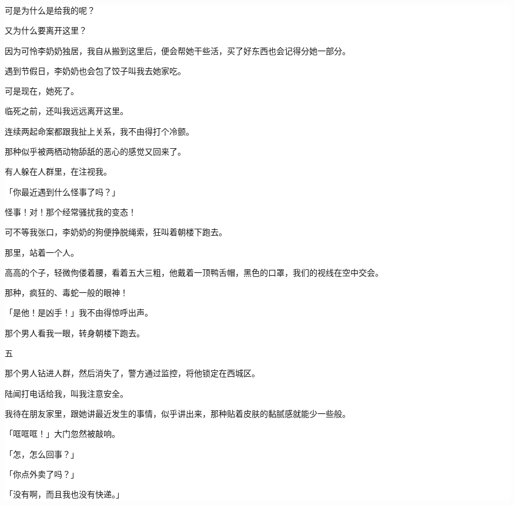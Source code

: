 可是为什么是给我的呢？


又为什么要离开这里？


因为可怜李奶奶独居，我自从搬到这里后，便会帮她干些活，买了好东西也会记得分她一部分。


遇到节假日，李奶奶也会包了饺子叫我去她家吃。


可是现在，她死了。


临死之前，还叫我远远离开这里。


连续两起命案都跟我扯上关系，我不由得打个冷颤。


那种似乎被两栖动物舔舐的恶心的感觉又回来了。


有人躲在人群里，在注视我。


「你最近遇到什么怪事了吗？」


怪事！对！那个经常骚扰我的变态！


可不等我张口，李奶奶的狗便挣脱绳索，狂叫着朝楼下跑去。


那里，站着一个人。


高高的个子，轻微佝偻着腰，看着五大三粗，他戴着一顶鸭舌帽，黑色的口罩，我们的视线在空中交会。


那种，疯狂的、毒蛇一般的眼神！


「是他！是凶手！」我不由得惊呼出声。


那个男人看我一眼，转身朝楼下跑去。


五


那个男人钻进人群，然后消失了，警方通过监控，将他锁定在西城区。


陆闻打电话给我，叫我注意安全。


我待在朋友家里，跟她讲最近发生的事情，似乎讲出来，那种贴着皮肤的黏腻感就能少一些般。


「哐哐哐！」大门忽然被敲响。


「怎，怎么回事？」


「你点外卖了吗？」


「没有啊，而且我也没有快递。」
